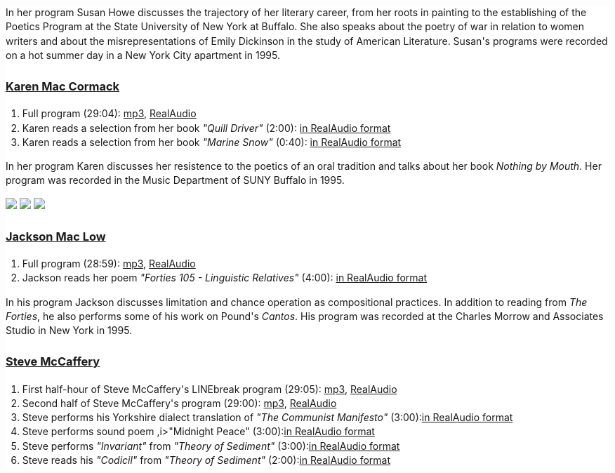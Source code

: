 In her program Susan Howe discusses
the trajectory of her literary career, from her roots in painting
to the establishing of the Poetics Program at the State University
of New York at Buffalo. She also speaks about the poetry of war
in relation to women writers and about the misrepresentations of
Emily Dickinson in the study of American Literature. Susan's programs
were recorded on a hot summer day in a New York City apartment
in 1995.

### [Karen Mac Cormack](http://wings.buffalo.edu/epc/authors/maccormack/)

1.  Full program (29:04): [mp3](http://media.sas.upenn.edu/pennsound/groups/LINEbreak/Mac-Cormack/Mac-Cormack-Karen_LINEbreak_Buffalo_1995.mp3), [RealAudio](http://media.sas.upenn.edu/pennsound/groups/LINEbreak/Mac-Cormack/Mac-Cormack-Karen_LINEbreak_Buffalo_1995.ra)
2.  Karen reads a selection from her book *"Quill Driver"* (2:00): [in RealAudio format](http://media.sas.upenn.edu/pennsound/groups/LINEbreak/Mac-Cormack/Mac-Cormack-Karen_Quill-Driver.ra)
3.  Karen reads a selection from her book *"Marine Snow"* (0:40): [in RealAudio format](http://media.sas.upenn.edu/pennsound/groups/LINEbreak/Mac-Cormack/Mac-Cormack-Karen_Marine-Snow.ra)

In her program Karen discusses her resistence to the poetics of an oral tradition and talks about her book *Nothing by Mouth*. Her program was recorded in the Music Department of SUNY Buffalo in 1995.

<img src="LINEbreak_files/maclow.gif" height="200" />

<img src="LINEbreak_files/mccaffery.gif" height="200" />

<img src="LINEbreak_files/olsen.gif" height="200" />

### [Jackson Mac Low](http://wings.buffalo.edu/epc/authors/maclow/)

1.  Full program (28:59): [mp3](http://media.sas.upenn.edu/pennsound/groups/LINEbreak/Mac-Low/Mac-Low-Jackson_LINEbreak_NY_1995.mp3), [RealAudio](http://media.sas.upenn.edu/pennsound/groups/LINEbreak/Mac-Low/Mac-Low-Jackson_LINEbreak_NY_1995.ra)
2.  Jackson reads her poem *"Forties 105 - Linguistic Relatives"* (4:00): [in RealAudio format](http://media.sas.upenn.edu/pennsound/groups/LINEbreak/Mac-Low/Mac-Low-Jackson_Forties-105-Linguistic-Relatives.ra)

In his program Jackson discusses limitation and chance operation as compositional practices. In addition to reading from *The Forties*, he also performs some of his work on Pound's *Cantos*. His program was recorded at the Charles Morrow and Associates Studio in New York in 1995.

### [Steve McCaffery](http://wings.buffalo.edu/epc/authors/mccaffery/)

1.  First half-hour of Steve McCaffery's LINEbreak program (29:05): [mp3](http://media.sas.upenn.edu/pennsound/groups/LINEbreak/McCaffery/McCaffery-Steve_LINEbreak1_Buffalo_1995.mp3), [RealAudio](http://media.sas.upenn.edu/pennsound/groups/LINEbreak/McCaffery/McCaffery-Steve_LINEbreak1_Buffalo_1995.ra)
2.  Second half of Steve McCaffery's program (29:00): [mp3](http://media.sas.upenn.edu/pennsound/groups/LINEbreak/McCaffery/McCaffery-Steve_LINEbreak2_Buffalo_1995.mp3), [RealAudio](http://media.sas.upenn.edu/pennsound/groups/LINEbreak/McCaffery/McCaffery-Steve_LINEbreak2_Buffalo_1995.ra)
3.  Steve performs his Yorkshire dialect translation of *"The Communist Manifesto"* (3:00):[in RealAudio format](http://media.sas.upenn.edu/pennsound/groups/LINEbreak/McCaffery/McCaffery-Steve_comm-man.ra)
4.  Steve performs sound poem ,i&gt;"Midnight Peace" (3:00):[in RealAudio format](http://media.sas.upenn.edu/pennsound/groups/LINEbreak/McCaffery/McCaffery-Steve_midnight.ra)
5.  Steve performs *"Invariant"* from *"Theory of Sediment"* (3:00):[in RealAudio format](http://media.sas.upenn.edu/pennsound/groups/LINEbreak/McCaffery/McCaffery-Steve_invariant.ra)
6.  Steve reads his *"Codicil"* from *"Theory of Sediment"* (2:00):[in RealAudio format](http://media.sas.upenn.edu/pennsound/groups/LINEbreak/McCaffery/McCaffery-Steve_codicil.ra)
